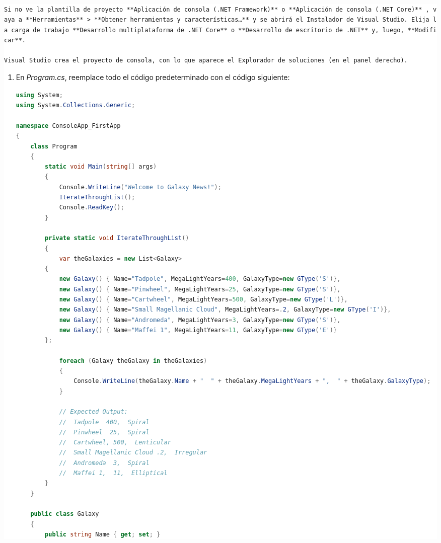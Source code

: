     Si no ve la plantilla de proyecto **Aplicación de consola (.NET Framework)** o **Aplicación de consola (.NET Core)** , vaya a **Herramientas** > **Obtener herramientas y características…** y se abrirá el Instalador de Visual Studio. Elija la carga de trabajo **Desarrollo multiplataforma de .NET Core** o **Desarrollo de escritorio de .NET** y, luego, **Modificar**.

    Visual Studio crea el proyecto de consola, con lo que aparece el Explorador de soluciones (en el panel derecho).

1. En *Program.cs*, reemplace todo el código predeterminado con el código siguiente:

    ```csharp
    using System;
    using System.Collections.Generic;

    namespace ConsoleApp_FirstApp
    {
        class Program
        {
            static void Main(string[] args)
            {
                Console.WriteLine("Welcome to Galaxy News!");
                IterateThroughList();
                Console.ReadKey();
            }

            private static void IterateThroughList()
            {
                var theGalaxies = new List<Galaxy>
            {
                new Galaxy() { Name="Tadpole", MegaLightYears=400, GalaxyType=new GType('S')},
                new Galaxy() { Name="Pinwheel", MegaLightYears=25, GalaxyType=new GType('S')},
                new Galaxy() { Name="Cartwheel", MegaLightYears=500, GalaxyType=new GType('L')},
                new Galaxy() { Name="Small Magellanic Cloud", MegaLightYears=.2, GalaxyType=new GType('I')},
                new Galaxy() { Name="Andromeda", MegaLightYears=3, GalaxyType=new GType('S')},
                new Galaxy() { Name="Maffei 1", MegaLightYears=11, GalaxyType=new GType('E')}
            };

                foreach (Galaxy theGalaxy in theGalaxies)
                {
                    Console.WriteLine(theGalaxy.Name + "  " + theGalaxy.MegaLightYears + ",  " + theGalaxy.GalaxyType);
                }

                // Expected Output:
                //  Tadpole  400,  Spiral
                //  Pinwheel  25,  Spiral
                //  Cartwheel, 500,  Lenticular
                //  Small Magellanic Cloud .2,  Irregular
                //  Andromeda  3,  Spiral
                //  Maffei 1,  11,  Elliptical
            }
        }

        public class Galaxy
        {
            public string Name { get; set; }
